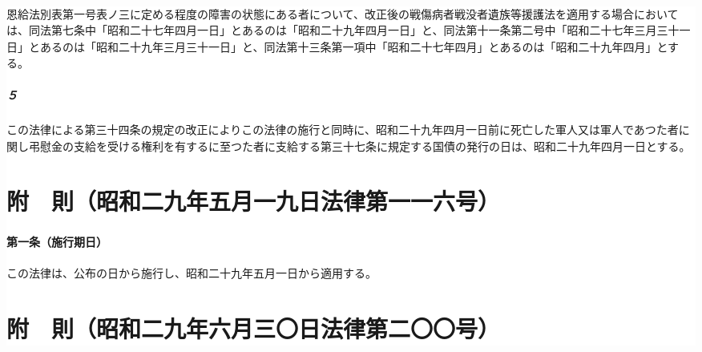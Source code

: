 恩給法別表第一号表ノ三に定める程度の障害の状態にある者について、改正後の戦傷病者戦没者遺族等援護法を適用する場合においては、同法第七条中「昭和二十七年四月一日」とあるのは「昭和二十九年四月一日」と、同法第十一条第二号中「昭和二十七年三月三十一日」とあるのは「昭和二十九年三月三十一日」と、同法第十三条第一項中「昭和二十七年四月」とあるのは「昭和二十九年四月」とする。
##### ５
この法律による第三十四条の規定の改正によりこの法律の施行と同時に、昭和二十九年四月一日前に死亡した軍人又は軍人であつた者に関し弔慰金の支給を受ける権利を有するに至つた者に支給する第三十七条に規定する国債の発行の日は、昭和二十九年四月一日とする。
# 附　則（昭和二九年五月一九日法律第一一六号）
#### 第一条（施行期日）
この法律は、公布の日から施行し、昭和二十九年五月一日から適用する。
# 附　則（昭和二九年六月三〇日法律第二〇〇号）
